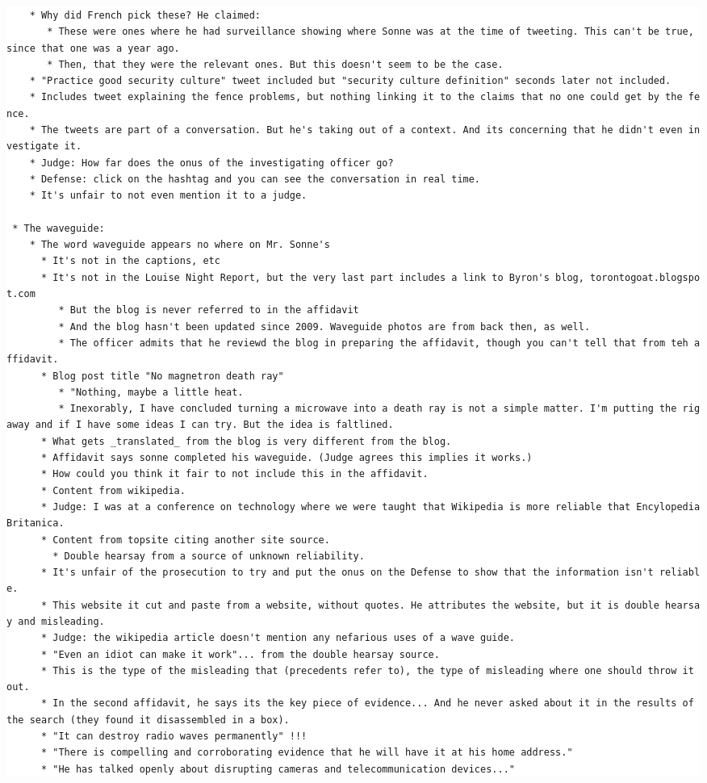         * Why did French pick these? He claimed:
           * These were ones where he had surveillance showing where Sonne was at the time of tweeting. This can't be true, since that one was a year ago.
           * Then, that they were the relevant ones. But this doesn't seem to be the case.
        * "Practice good security culture" tweet included but "security culture definition" seconds later not included.
        * Includes tweet explaining the fence problems, but nothing linking it to the claims that no one could get by the fence.
        * The tweets are part of a conversation. But he's taking out of a context. And its concerning that he didn't even investigate it.
        * Judge: How far does the onus of the investigating officer go?
        * Defense: click on the hashtag and you can see the conversation in real time.
        * It's unfair to not even mention it to a judge.

     * The waveguide:
        * The word waveguide appears no where on Mr. Sonne's
          * It's not in the captions, etc
          * It's not in the Louise Night Report, but the very last part includes a link to Byron's blog, torontogoat.blogspot.com
             * But the blog is never referred to in the affidavit
             * And the blog hasn't been updated since 2009. Waveguide photos are from back then, as well.
             * The officer admits that he reviewd the blog in preparing the affidavit, though you can't tell that from teh affidavit.
          * Blog post title "No magnetron death ray"
             * "Nothing, maybe a little heat.
             * Inexorably, I have concluded turning a microwave into a death ray is not a simple matter. I'm putting the rig away and if I have some ideas I can try. But the idea is faltlined.
          * What gets _translated_ from the blog is very different from the blog.
          * Affidavit says sonne completed his waveguide. (Judge agrees this implies it works.)
          * How could you think it fair to not include this in the affidavit.
          * Content from wikipedia.
          * Judge: I was at a conference on technology where we were taught that Wikipedia is more reliable that Encylopedia Britanica.
          * Content from topsite citing another site source. 
            * Double hearsay from a source of unknown reliability.
          * It's unfair of the prosecution to try and put the onus on the Defense to show that the information isn't reliable.
          * This website it cut and paste from a website, without quotes. He attributes the website, but it is double hearsay and misleading.
          * Judge: the wikipedia article doesn't mention any nefarious uses of a wave guide.
          * "Even an idiot can make it work"... from the double hearsay source.
          * This is the type of the misleading that (precedents refer to), the type of misleading where one should throw it out.
          * In the second affidavit, he says its the key piece of evidence... And he never asked about it in the results of the search (they found it disassembled in a box).
          * "It can destroy radio waves permanently" !!!
          * "There is compelling and corroborating evidence that he will have it at his home address."
          * "He has talked openly about disrupting cameras and telecommunication devices..."



